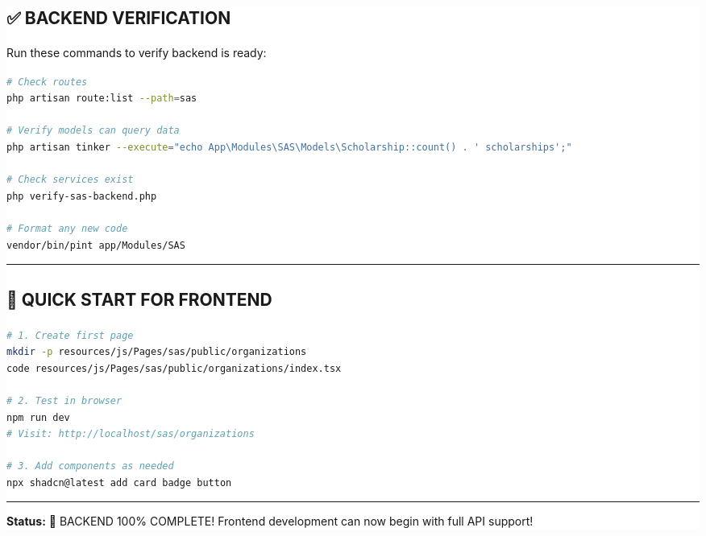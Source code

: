 ## ✅ BACKEND VERIFICATION

Run these commands to verify backend is ready:

```bash
# Check routes
php artisan route:list --path=sas

# Verify models can query data
php artisan tinker --execute="echo App\Modules\SAS\Models\Scholarship::count() . ' scholarships';"

# Check services exist
php verify-sas-backend.php

# Format any new code
vendor/bin/pint app/Modules/SAS
```

---

## 🚀 QUICK START FOR FRONTEND

```bash
# 1. Create first page
mkdir -p resources/js/Pages/sas/public/organizations
code resources/js/Pages/sas/public/organizations/index.tsx

# 2. Test in browser
npm run dev
# Visit: http://localhost/sas/organizations

# 3. Add components as needed
npx shadcn@latest add card badge button
```

---

**Status:** 🎉 BACKEND 100% COMPLETE! Frontend development can now begin with full API support!
